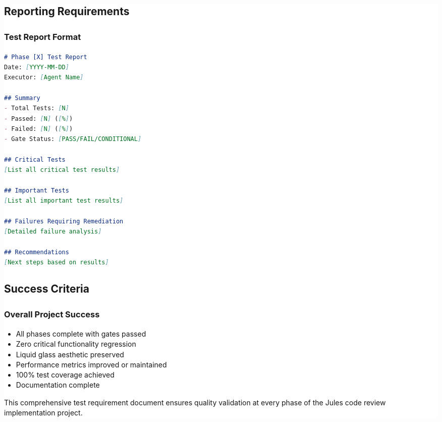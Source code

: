 ## Reporting Requirements

### Test Report Format
```markdown
# Phase [X] Test Report
Date: [YYYY-MM-DD]
Executor: [Agent Name]

## Summary
- Total Tests: [N]
- Passed: [N] ([%])
- Failed: [N] ([%])
- Gate Status: [PASS/FAIL/CONDITIONAL]

## Critical Tests
[List all critical test results]

## Important Tests
[List all important test results]

## Failures Requiring Remediation
[Detailed failure analysis]

## Recommendations
[Next steps based on results]
```

## Success Criteria

### Overall Project Success
- All phases complete with gates passed
- Zero critical functionality regression
- Liquid glass aesthetic preserved
- Performance metrics improved or maintained
- 100% test coverage achieved
- Documentation complete

This comprehensive test requirement document ensures quality validation at every phase of the Jules code review implementation project.